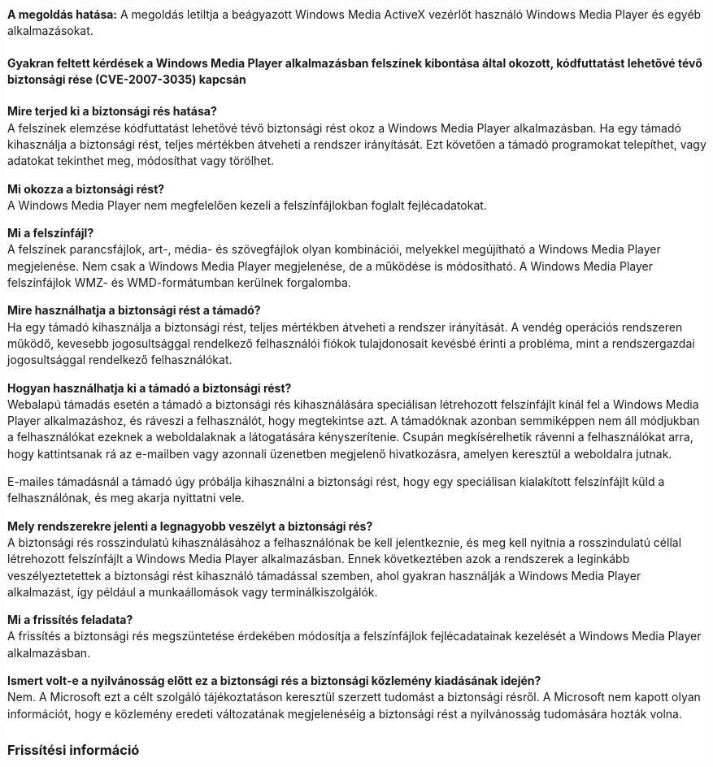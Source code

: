 **A megoldás hatása:** A megoldás letiltja a beágyazott Windows Media ActiveX vezérlőt használó Windows Media Player és egyéb alkalmazásokat.
  
#### Gyakran feltett kérdések a Windows Media Player alkalmazásban felszínek kibontása által okozott, kódfuttatást lehetővé tévő biztonsági rése (CVE-2007-3035) kapcsán
  
**Mire terjed ki a biztonsági rés hatása?**  
A felszínek elemzése kódfuttatást lehetővé tévő biztonsági rést okoz a Windows Media Player alkalmazásban. Ha egy támadó kihasználja a biztonsági rést, teljes mértékben átveheti a rendszer irányítását. Ezt követően a támadó programokat telepíthet, vagy adatokat tekinthet meg, módosíthat vagy törölhet.
  
**Mi okozza a biztonsági rést?**  
A Windows Media Player nem megfelelően kezeli a felszínfájlokban foglalt fejlécadatokat.
  
**Mi a felszínfájl?**  
A felszínek parancsfájlok, art-, média- és szövegfájlok olyan kombinációi, melyekkel megújítható a Windows Media Player megjelenése. Nem csak a Windows Media Player megjelenése, de a működése is módosítható. A Windows Media Player felszínfájlok WMZ- és WMD-formátumban kerülnek forgalomba.
  
**Mire használhatja a biztonsági rést a támadó?**  
Ha egy támadó kihasználja a biztonsági rést, teljes mértékben átveheti a rendszer irányítását. A vendég operációs rendszeren működő, kevesebb jogosultsággal rendelkező felhasználói fiókok tulajdonosait kevésbé érinti a probléma, mint a rendszergazdai jogosultsággal rendelkező felhasználókat.
  
**Hogyan használhatja ki a támadó a biztonsági rést?**  
Webalapú támadás esetén a támadó a biztonsági rés kihasználására speciálisan létrehozott felszínfájlt kínál fel a Windows Media Player alkalmazáshoz, és ráveszi a felhasználót, hogy megtekintse azt. A támadóknak azonban semmiképpen nem áll módjukban a felhasználókat ezeknek a weboldalaknak a látogatására kényszerítenie. Csupán megkísérelhetik rávenni a felhasználókat arra, hogy kattintsanak rá az e-mailben vagy azonnali üzenetben megjelenő hivatkozásra, amelyen keresztül a weboldalra jutnak.
  
E-mailes támadásnál a támadó úgy próbálja kihasználni a biztonsági rést, hogy egy speciálisan kialakított felszínfájlt küld a felhasználónak, és meg akarja nyittatni vele.
  
**Mely rendszerekre jelenti a legnagyobb veszélyt a biztonsági rés?**  
A biztonsági rés rosszindulatú kihasználásához a felhasználónak be kell jelentkeznie, és meg kell nyitnia a rosszindulatú céllal létrehozott felszínfájlt a Windows Media Player alkalmazásban. Ennek következtében azok a rendszerek a leginkább veszélyeztetettek a biztonsági rést kihasználó támadással szemben, ahol gyakran használják a Windows Media Player alkalmazást, így például a munkaállomások vagy terminálkiszolgálók.
  
**Mi a frissítés feladata?**  
A frissítés a biztonsági rés megszüntetése érdekében módosítja a felszínfájlok fejlécadatainak kezelését a Windows Media Player alkalmazásban.
  
**Ismert volt-e a nyilvánosság előtt ez a biztonsági rés a biztonsági közlemény kiadásának idején?**  
Nem. A Microsoft ezt a célt szolgáló tájékoztatáson keresztül szerzett tudomást a biztonsági résről. A Microsoft nem kapott olyan információt, hogy e közlemény eredeti változatának megjelenéséig a biztonsági rést a nyilvánosság tudomására hozták volna.
  
### Frissítési információ
  